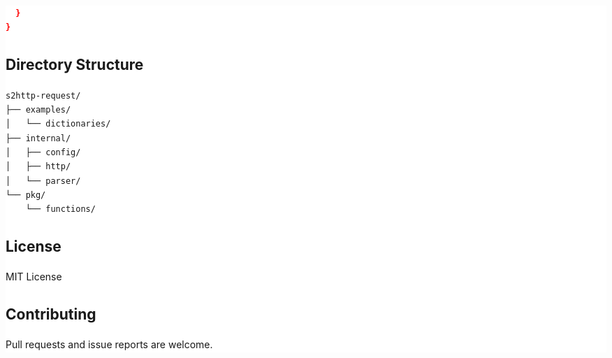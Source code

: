 ```json
  }
}
```

## Directory Structure

```
s2http-request/
├── examples/
│   └── dictionaries/
├── internal/
│   ├── config/
│   ├── http/
│   └── parser/
└── pkg/
    └── functions/
```

## License

MIT License

## Contributing

Pull requests and issue reports are welcome.
